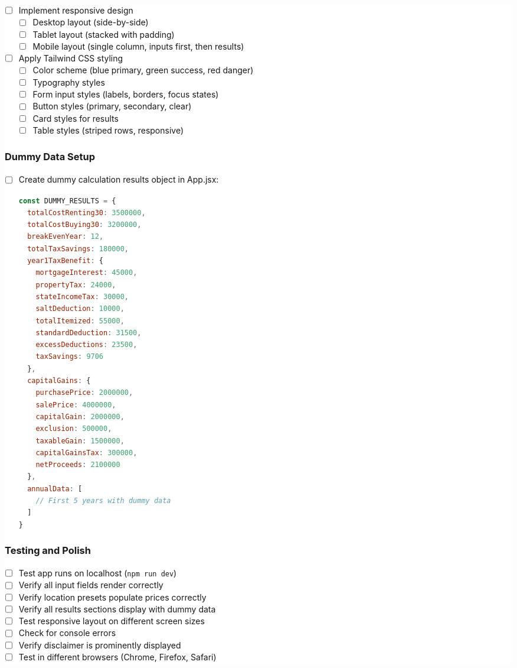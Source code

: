 - [ ] Implement responsive design
  - [ ] Desktop layout (side-by-side)
  - [ ] Tablet layout (stacked with padding)
  - [ ] Mobile layout (single column, inputs first, then results)

- [ ] Apply Tailwind CSS styling
  - [ ] Color scheme (blue primary, green success, red danger)
  - [ ] Typography styles
  - [ ] Form input styles (labels, borders, focus states)
  - [ ] Button styles (primary, secondary, clear)
  - [ ] Card styles for results
  - [ ] Table styles (striped rows, responsive)

### Dummy Data Setup
- [ ] Create dummy calculation results object in App.jsx:
  ```javascript
  const DUMMY_RESULTS = {
    totalCostRenting30: 3500000,
    totalCostBuying30: 3200000,
    breakEvenYear: 12,
    totalTaxSavings: 180000,
    year1TaxBenefit: {
      mortgageInterest: 45000,
      propertyTax: 24000,
      stateIncomeTax: 30000,
      saltDeduction: 10000,
      totalItemized: 55000,
      standardDeduction: 31500,
      excessDeductions: 23500,
      taxSavings: 9706
    },
    capitalGains: {
      purchasePrice: 2000000,
      salePrice: 4000000,
      capitalGain: 2000000,
      exclusion: 500000,
      taxableGain: 1500000,
      capitalGainsTax: 300000,
      netProceeds: 2100000
    },
    annualData: [
      // First 5 years with dummy data
    ]
  }
  ```

### Testing and Polish
- [ ] Test app runs on localhost (`npm run dev`)
- [ ] Verify all input fields render correctly
- [ ] Verify location presets populate prices correctly
- [ ] Verify all results sections display with dummy data
- [ ] Test responsive layout on different screen sizes
- [ ] Check for console errors
- [ ] Verify disclaimer is prominently displayed
- [ ] Test in different browsers (Chrome, Firefox, Safari)
